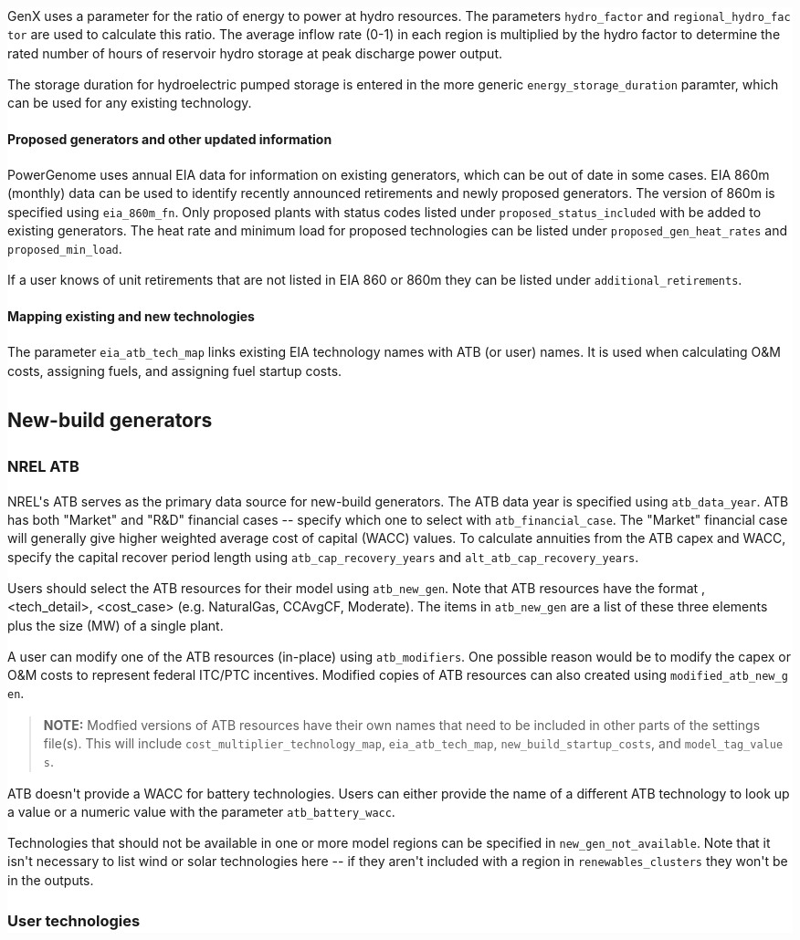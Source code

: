 GenX uses a parameter for the ratio of energy to power at hydro resources. The parameters `hydro_factor` and `regional_hydro_factor` are used to calculate this ratio. The average inflow rate (0-1) in each region is multiplied by the hydro factor to determine the rated number of hours of reservoir hydro storage at peak discharge power output.

The storage duration for hydroelectric pumped storage is entered in the more generic `energy_storage_duration` paramter, which can be used for any existing technology.

#### Proposed generators and other updated information

PowerGenome uses annual EIA data for information on existing generators, which can be out of date in some cases. EIA 860m (monthly) data can be used to identify recently announced retirements and newly proposed generators. The version of 860m is specified using `eia_860m_fn`. Only proposed plants with status codes listed under `proposed_status_included` with be added to existing generators. The heat rate and minimum load for proposed technologies can be listed under `proposed_gen_heat_rates` and `proposed_min_load`.

If a user knows of unit retirements that are not listed in EIA 860 or 860m they can be listed under `additional_retirements`.


#### Mapping existing and new technologies

The parameter `eia_atb_tech_map` links existing EIA technology names with ATB (or user) names. It is used when calculating O&M costs, assigning fuels, and assigning fuel startup costs.
## New-build generators

### NREL ATB
NREL's ATB serves as the primary data source for new-build generators. The ATB data year is specified using `atb_data_year`. ATB has both "Market" and "R&D" financial cases -- specify which one to select with `atb_financial_case`. The "Market" financial case will generally give higher weighted average cost of capital (WACC) values. To calculate annuities from the ATB capex and WACC, specify the capital recover period length using `atb_cap_recovery_years` and `alt_atb_cap_recovery_years`.

Users should select the ATB resources for their model using `atb_new_gen`. Note that ATB resources have the format <technology>, <tech_detail>, <cost_case> (e.g. NaturalGas, CCAvgCF, Moderate). The items in `atb_new_gen` are a list of these three elements plus the size (MW) of a single plant.

A user can modify one of the ATB resources (in-place) using `atb_modifiers`. One possible reason would be to modify the capex or O&M costs to represent federal ITC/PTC incentives. Modified copies of ATB resources can also created using `modified_atb_new_gen`.

> **NOTE:** Modfied versions of ATB resources have their own names that need to be included in other parts of the settings file(s). This will include `cost_multiplier_technology_map`, `eia_atb_tech_map`, `new_build_startup_costs`, and `model_tag_values`.

ATB doesn't provide a WACC for battery technologies. Users can either provide the name of a different ATB technology to look up a value or a numeric value with the parameter `atb_battery_wacc`.

Technologies that should not be available in one or more model regions can be specified in `new_gen_not_available`. Note that it isn't necessary to list wind or solar technologies here -- if they aren't included with a region in `renewables_clusters` they won't be in the outputs.

### User technologies
